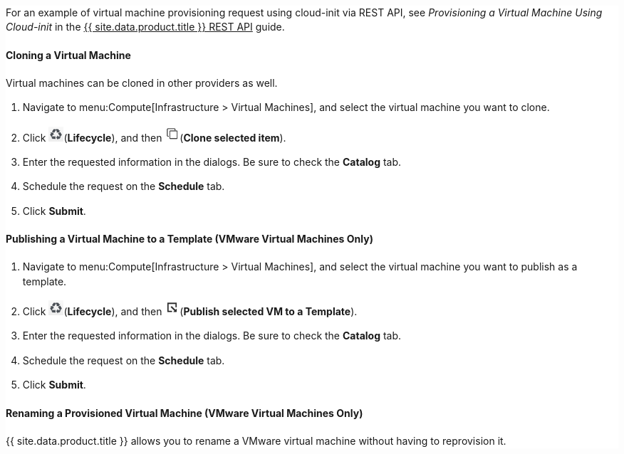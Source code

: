 <div class="note">

For an example of virtual machine provisioning request using cloud-init
via REST API, see *Provisioning a Virtual Machine Using Cloud-init* in
the [{{ site.data.product.title }} REST
API](https://access.redhat.com/documentation/en-us/red_hat_cloudforms/4.7/html-single/red_hat_cloudforms_rest_api/index)
guide.

</div>

#### Cloning a Virtual Machine

Virtual machines can be cloned in other providers as well.

1.  Navigate to menu:Compute\[Infrastructure \> Virtual Machines\], and
    select the virtual machine you want to clone.

2.  Click ![2007](/images/2007.png)(**Lifecycle**), and then
    ![2339](/images/2339.png)(**Clone selected item**).

3.  Enter the requested information in the dialogs. Be sure to check the
    **Catalog** tab.

4.  Schedule the request on the **Schedule** tab.

5.  Click **Submit**.

#### Publishing a Virtual Machine to a Template (VMware Virtual Machines Only)

1.  Navigate to menu:Compute\[Infrastructure \> Virtual Machines\], and
    select the virtual machine you want to publish as a template.

2.  Click ![2007](/images/2007.png)(**Lifecycle**), and then
    ![2340](/images/2340.png)(**Publish selected VM to a Template**).

3.  Enter the requested information in the dialogs. Be sure to check the
    **Catalog** tab.

4.  Schedule the request on the **Schedule** tab.

5.  Click **Submit**.

#### Renaming a Provisioned Virtual Machine (VMware Virtual Machines Only)

{{ site.data.product.title }} allows you to rename a VMware virtual machine without
having to reprovision it.
